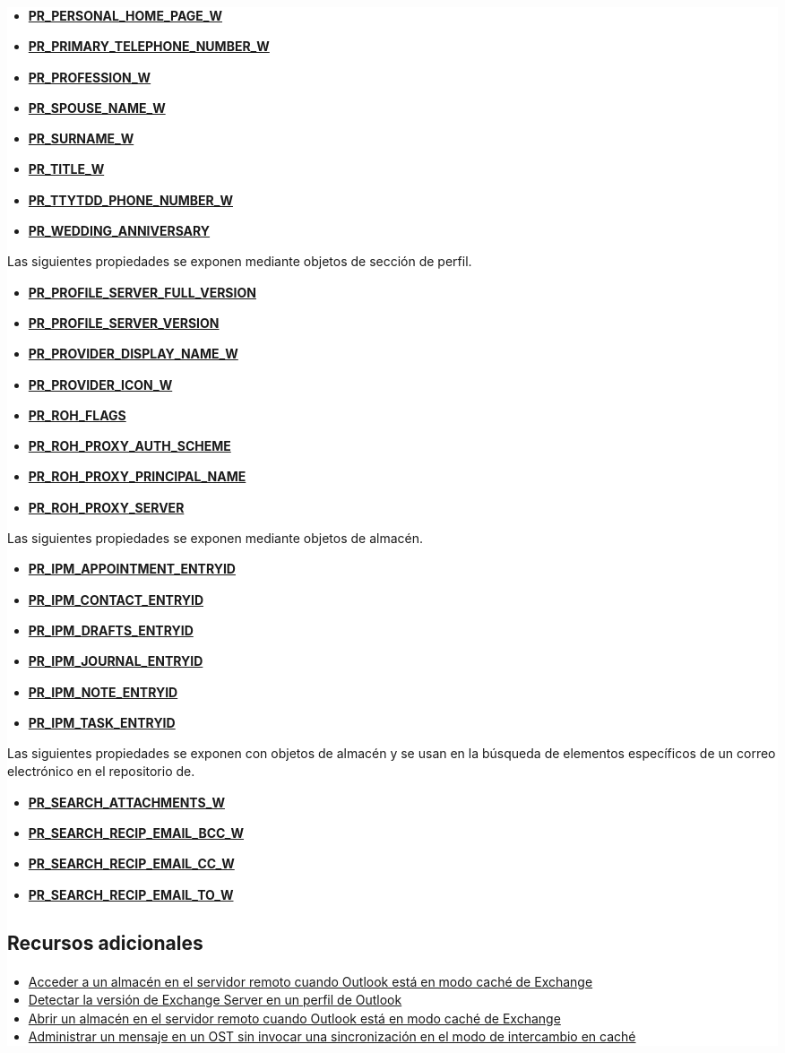- **[PR_PERSONAL_HOME_PAGE_W](pidtagpersonalhomepage-canonical-property.md)**
    
- **[PR_PRIMARY_TELEPHONE_NUMBER_W](pidtagprimarytelephonenumber-canonical-property.md)**
    
- **[PR_PROFESSION_W](pidtagprofession-canonical-property.md)**
    
- **[PR_SPOUSE_NAME_W](pidtagspousename-canonical-property.md)**
    
- **[PR_SURNAME_W](pidtagsurname-canonical-property.md)**
    
- **[PR_TITLE_W](pidtagtitle-canonical-property.md)**
    
- **[PR_TTYTDD_PHONE_NUMBER_W](pidtagttytddphonenumber-canonical-property.md)**
    
- **[PR_WEDDING_ANNIVERSARY](pidtagweddinganniversary-canonical-property.md)**
    
Las siguientes propiedades se exponen mediante objetos de sección de perfil.
  
- **[PR_PROFILE_SERVER_FULL_VERSION](pidtagprofileserverfullversion-canonical-property.md)**
    
- **[PR_PROFILE_SERVER_VERSION](pidtagprofileserverversion-canonical-property.md)**
    
- **[PR_PROVIDER_DISPLAY_NAME_W](pidtagproviderdisplayname-canonical-property.md)**
    
- **[PR_PROVIDER_ICON_W](pidtagprovidericon-canonical-property.md)**
    
- **[PR_ROH_FLAGS](pidtagrpcoverhttpflags-canonical-property.md)**
    
- **[PR_ROH_PROXY_AUTH_SCHEME](pidtagrpcoverhttpproxyauthscheme-canonical-property.md)**
    
- **[PR_ROH_PROXY_PRINCIPAL_NAME](pidtagrpcoverhttpproxyprincipalname-canonical-property.md)**
    
- **[PR_ROH_PROXY_SERVER](pidtagrpcoverhttpproxyserver-canonical-property.md)**
    
Las siguientes propiedades se exponen mediante objetos de almacén.
  
- **[PR_IPM_APPOINTMENT_ENTRYID](pidtagipmappointmententryid-canonical-property.md)**
    
- **[PR_IPM_CONTACT_ENTRYID](pidtagipmcontactentryid-canonical-property.md)**
    
- **[PR_IPM_DRAFTS_ENTRYID](pidtagipmdraftsentryid-canonical-property.md)**
    
- **[PR_IPM_JOURNAL_ENTRYID](pidtagipmjournalentryid-canonical-property.md)**
    
- **[PR_IPM_NOTE_ENTRYID](pidtagipmnoteentryid-canonical-property.md)**
    
- **[PR_IPM_TASK_ENTRYID](pidtagipmtaskentryid-canonical-property.md)**
    
Las siguientes propiedades se exponen con objetos de almacén y se usan en la búsqueda de elementos específicos de un correo electrónico en el repositorio de.
  
- **[PR_SEARCH_ATTACHMENTS_W](pidtagsearchattachments-canonical-property.md)**
    
- **[PR_SEARCH_RECIP_EMAIL_BCC_W](pidtagsearchrecipientemailbcc-canonical-property.md)**
    
- **[PR_SEARCH_RECIP_EMAIL_CC_W](pidtagsearchrecipientemailcc-canonical-property.md)**
    
- **[PR_SEARCH_RECIP_EMAIL_TO_W](pidtagsearchrecipientemailto-canonical-property.md)**
    
## <a name="see-also"></a>Recursos adicionales

- [Acceder a un almacén en el servidor remoto cuando Outlook está en modo caché de Exchange](how-to-access-store-on-remote-server-in-cached-exchange-mode.md)  
- [Detectar la versión de Exchange Server en un perfil de Outlook](how-to-detect-the-version-of-exchange-server-in-an-outlook-profile.md)
- [Abrir un almacén en el servidor remoto cuando Outlook está en modo caché de Exchange](how-to-open-store-on-remote-server-in-cached-exchange-mode.md)
- [Administrar un mensaje en un OST sin invocar una sincronización en el modo de intercambio en caché](how-to-manage-a-message-in-an-ost-without-invoking-a-synchronization.md)


